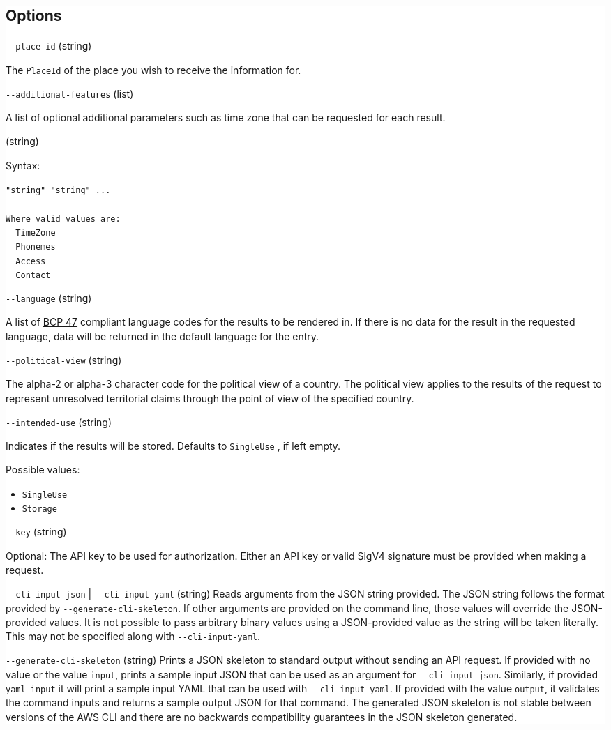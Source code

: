## Options

`--place-id` (string)

The `PlaceId` of the place you wish to receive the information for.

`--additional-features` (list)

A list of optional additional parameters such as time zone that can be requested for each result.

(string)

Syntax:

```
"string" "string" ...

Where valid values are:
  TimeZone
  Phonemes
  Access
  Contact
```

`--language` (string)

A list of [BCP 47](https://en.wikipedia.org/wiki/IETF_language_tag) compliant language codes for the results to be rendered in. If there is no data for the result in the requested language, data will be returned in the default language for the entry.

`--political-view` (string)

The alpha-2 or alpha-3 character code for the political view of a country. The political view applies to the results of the request to represent unresolved territorial claims through the point of view of the specified country.

`--intended-use` (string)

Indicates if the results will be stored. Defaults to `SingleUse` , if left empty.

Possible values:

- `SingleUse`
- `Storage`

`--key` (string)

Optional: The API key to be used for authorization. Either an API key or valid SigV4 signature must be provided when making a request.

`--cli-input-json` | `--cli-input-yaml` (string)
Reads arguments from the JSON string provided. The JSON string follows the format provided by `--generate-cli-skeleton`. If other arguments are provided on the command line, those values will override the JSON-provided values. It is not possible to pass arbitrary binary values using a JSON-provided value as the string will be taken literally. This may not be specified along with `--cli-input-yaml`.

`--generate-cli-skeleton` (string)
Prints a JSON skeleton to standard output without sending an API request. If provided with no value or the value `input`, prints a sample input JSON that can be used as an argument for `--cli-input-json`. Similarly, if provided `yaml-input` it will print a sample input YAML that can be used with `--cli-input-yaml`. If provided with the value `output`, it validates the command inputs and returns a sample output JSON for that command. The generated JSON skeleton is not stable between versions of the AWS CLI and there are no backwards compatibility guarantees in the JSON skeleton generated.
